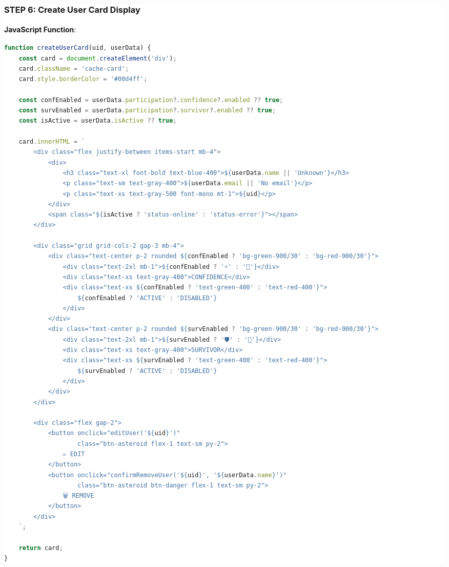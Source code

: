 ### STEP 6: Create User Card Display

**JavaScript Function**:

```javascript
function createUserCard(uid, userData) {
    const card = document.createElement('div');
    card.className = 'cache-card';
    card.style.borderColor = '#00d4ff';

    const confEnabled = userData.participation?.confidence?.enabled ?? true;
    const survEnabled = userData.participation?.survivor?.enabled ?? true;
    const isActive = userData.isActive ?? true;

    card.innerHTML = `
        <div class="flex justify-between items-start mb-4">
            <div>
                <h3 class="text-xl font-bold text-blue-400">${userData.name || 'Unknown'}</h3>
                <p class="text-sm text-gray-400">${userData.email || 'No email'}</p>
                <p class="text-xs text-gray-500 font-mono mt-1">${uid}</p>
            </div>
            <span class="${isActive ? 'status-online' : 'status-error'}"></span>
        </div>

        <div class="grid grid-cols-2 gap-3 mb-4">
            <div class="text-center p-2 rounded ${confEnabled ? 'bg-green-900/30' : 'bg-red-900/30'}">
                <div class="text-2xl mb-1">${confEnabled ? '⚡' : '🚫'}</div>
                <div class="text-xs text-gray-400">CONFIDENCE</div>
                <div class="text-xs ${confEnabled ? 'text-green-400' : 'text-red-400'}">
                    ${confEnabled ? 'ACTIVE' : 'DISABLED'}
                </div>
            </div>
            <div class="text-center p-2 rounded ${survEnabled ? 'bg-green-900/30' : 'bg-red-900/30'}">
                <div class="text-2xl mb-1">${survEnabled ? '🛡️' : '🚫'}</div>
                <div class="text-xs text-gray-400">SURVIVOR</div>
                <div class="text-xs ${survEnabled ? 'text-green-400' : 'text-red-400'}">
                    ${survEnabled ? 'ACTIVE' : 'DISABLED'}
                </div>
            </div>
        </div>

        <div class="flex gap-2">
            <button onclick="editUser('${uid}')"
                    class="btn-asteroid flex-1 text-sm py-2">
                ✏️ EDIT
            </button>
            <button onclick="confirmRemoveUser('${uid}', '${userData.name}')"
                    class="btn-asteroid btn-danger flex-1 text-sm py-2">
                🗑️ REMOVE
            </button>
        </div>
    `;

    return card;
}
```
